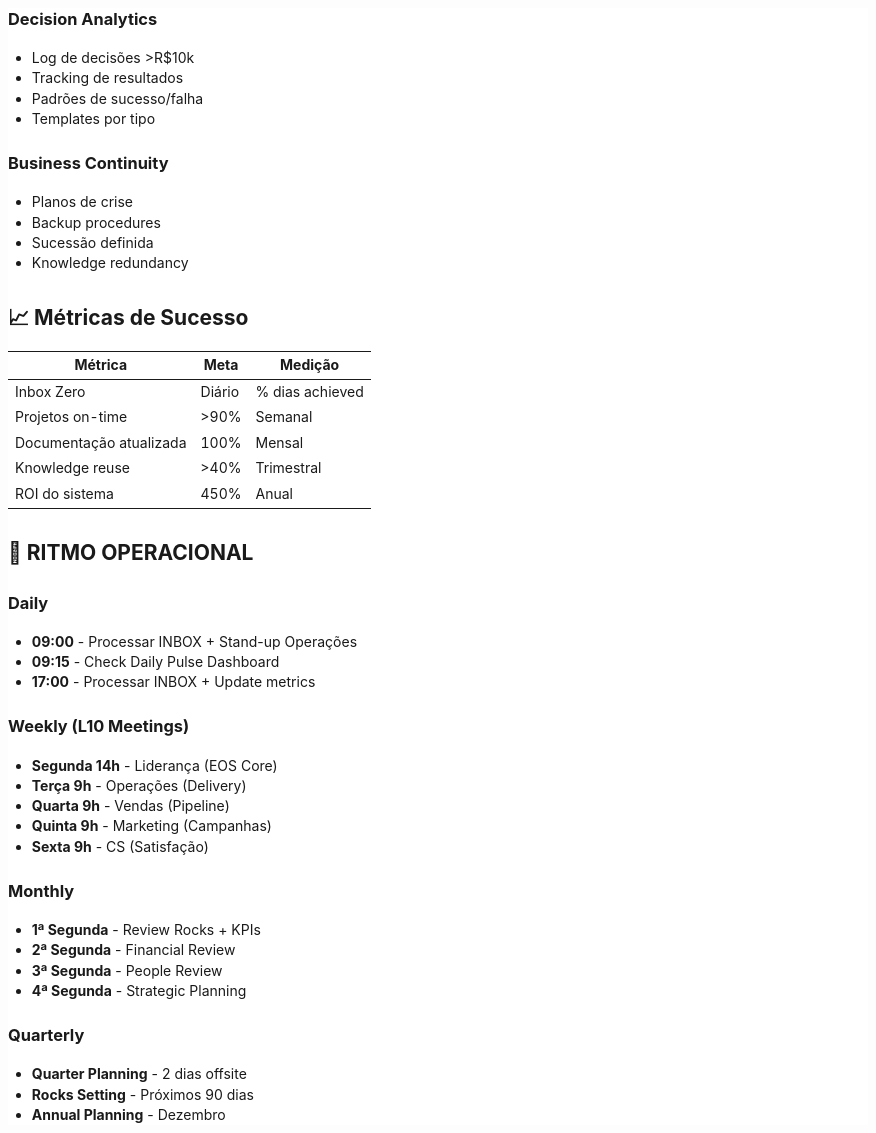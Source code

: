 ### Decision Analytics
- Log de decisões >R$10k
- Tracking de resultados
- Padrões de sucesso/falha
- Templates por tipo

### Business Continuity
- Planos de crise
- Backup procedures
- Sucessão definida
- Knowledge redundancy

## 📈 Métricas de Sucesso

| Métrica | Meta | Medição |
|---------|------|---------|
| Inbox Zero | Diário | % dias achieved |
| Projetos on-time | >90% | Semanal |
| Documentação atualizada | 100% | Mensal |
| Knowledge reuse | >40% | Trimestral |
| ROI do sistema | 450% | Anual |

## 📅 RITMO OPERACIONAL

### Daily
- **09:00** - Processar INBOX + Stand-up Operações
- **09:15** - Check Daily Pulse Dashboard
- **17:00** - Processar INBOX + Update metrics

### Weekly (L10 Meetings)
- **Segunda 14h** - Liderança (EOS Core)
- **Terça 9h** - Operações (Delivery)
- **Quarta 9h** - Vendas (Pipeline)
- **Quinta 9h** - Marketing (Campanhas)
- **Sexta 9h** - CS (Satisfação)

### Monthly
- **1ª Segunda** - Review Rocks + KPIs
- **2ª Segunda** - Financial Review
- **3ª Segunda** - People Review
- **4ª Segunda** - Strategic Planning

### Quarterly
- **Quarter Planning** - 2 dias offsite
- **Rocks Setting** - Próximos 90 dias
- **Annual Planning** - Dezembro
